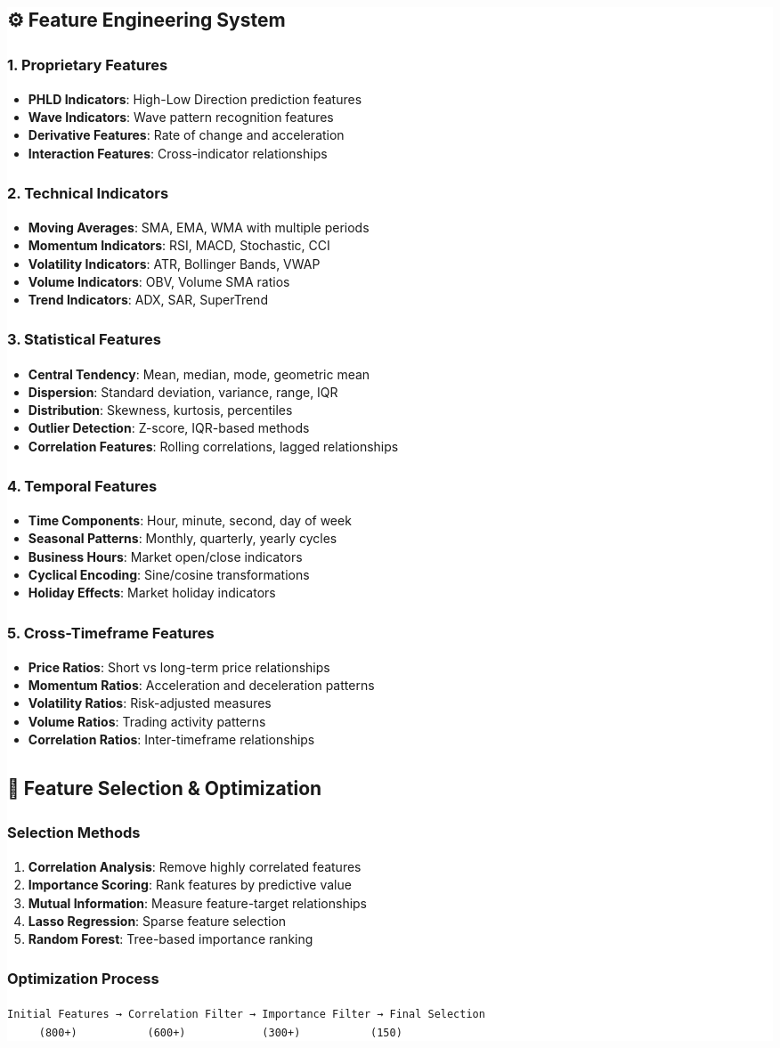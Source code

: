 ## ⚙️ Feature Engineering System

### 1. Proprietary Features
- **PHLD Indicators**: High-Low Direction prediction features
- **Wave Indicators**: Wave pattern recognition features
- **Derivative Features**: Rate of change and acceleration
- **Interaction Features**: Cross-indicator relationships

### 2. Technical Indicators
- **Moving Averages**: SMA, EMA, WMA with multiple periods
- **Momentum Indicators**: RSI, MACD, Stochastic, CCI
- **Volatility Indicators**: ATR, Bollinger Bands, VWAP
- **Volume Indicators**: OBV, Volume SMA ratios
- **Trend Indicators**: ADX, SAR, SuperTrend

### 3. Statistical Features
- **Central Tendency**: Mean, median, mode, geometric mean
- **Dispersion**: Standard deviation, variance, range, IQR
- **Distribution**: Skewness, kurtosis, percentiles
- **Outlier Detection**: Z-score, IQR-based methods
- **Correlation Features**: Rolling correlations, lagged relationships

### 4. Temporal Features
- **Time Components**: Hour, minute, second, day of week
- **Seasonal Patterns**: Monthly, quarterly, yearly cycles
- **Business Hours**: Market open/close indicators
- **Cyclical Encoding**: Sine/cosine transformations
- **Holiday Effects**: Market holiday indicators

### 5. Cross-Timeframe Features
- **Price Ratios**: Short vs long-term price relationships
- **Momentum Ratios**: Acceleration and deceleration patterns
- **Volatility Ratios**: Risk-adjusted measures
- **Volume Ratios**: Trading activity patterns
- **Correlation Ratios**: Inter-timeframe relationships

## 🎯 Feature Selection & Optimization

### Selection Methods
1. **Correlation Analysis**: Remove highly correlated features
2. **Importance Scoring**: Rank features by predictive value
3. **Mutual Information**: Measure feature-target relationships
4. **Lasso Regression**: Sparse feature selection
5. **Random Forest**: Tree-based importance ranking

### Optimization Process
```
Initial Features → Correlation Filter → Importance Filter → Final Selection
     (800+)           (600+)            (300+)           (150)
```
